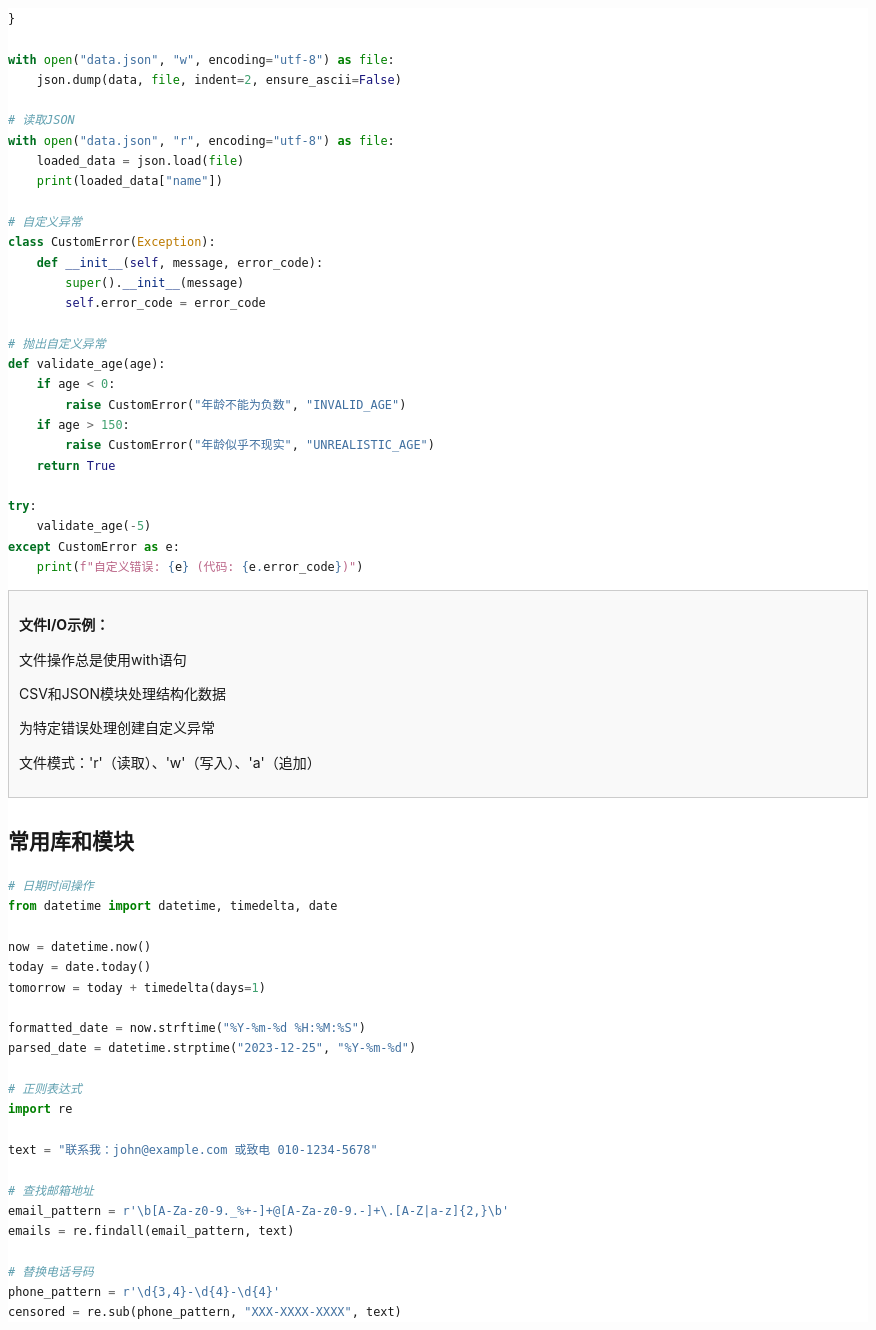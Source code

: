 ```python
}

with open("data.json", "w", encoding="utf-8") as file:
    json.dump(data, file, indent=2, ensure_ascii=False)

# 读取JSON
with open("data.json", "r", encoding="utf-8") as file:
    loaded_data = json.load(file)
    print(loaded_data["name"])

# 自定义异常
class CustomError(Exception):
    def __init__(self, message, error_code):
        super().__init__(message)
        self.error_code = error_code

# 抛出自定义异常
def validate_age(age):
    if age < 0:
        raise CustomError("年龄不能为负数", "INVALID_AGE")
    if age > 150:
        raise CustomError("年龄似乎不现实", "UNREALISTIC_AGE")
    return True

try:
    validate_age(-5)
except CustomError as e:
    print(f"自定义错误: {e} (代码: {e.error_code})")
```

<div style="border: 1px solid #ccc; padding: 10px; margin: 10px 0; background-color: #f9f9f9;">
<p><strong>文件I/O示例：</strong></p>
<p>文件操作总是使用with语句</p>
<p>CSV和JSON模块处理结构化数据</p>
<p>为特定错误处理创建自定义异常</p>
<p>文件模式：'r'（读取）、'w'（写入）、'a'（追加）</p>
</div>

## 常用库和模块

```python
# 日期时间操作
from datetime import datetime, timedelta, date

now = datetime.now()
today = date.today()
tomorrow = today + timedelta(days=1)

formatted_date = now.strftime("%Y-%m-%d %H:%M:%S")
parsed_date = datetime.strptime("2023-12-25", "%Y-%m-%d")

# 正则表达式
import re

text = "联系我：john@example.com 或致电 010-1234-5678"

# 查找邮箱地址
email_pattern = r'\b[A-Za-z0-9._%+-]+@[A-Za-z0-9.-]+\.[A-Z|a-z]{2,}\b'
emails = re.findall(email_pattern, text)

# 替换电话号码
phone_pattern = r'\d{3,4}-\d{4}-\d{4}'
censored = re.sub(phone_pattern, "XXX-XXXX-XXXX", text)
```